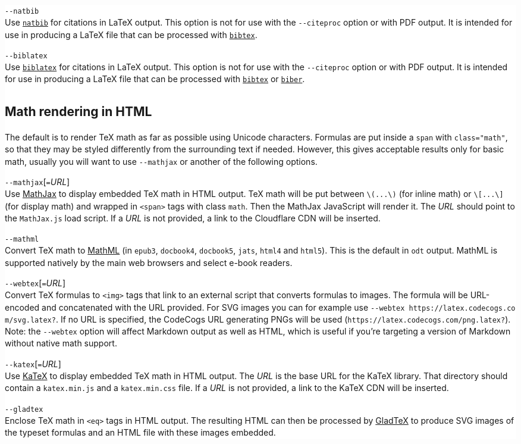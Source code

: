 `--natbib`  
Use [`natbib`](https://ctan.org/pkg/natbib) for citations in LaTeX
output. This option is not for use with the `--citeproc` option or with
PDF output. It is intended for use in producing a LaTeX file that can be
processed with [`bibtex`](https://ctan.org/pkg/bibtex).

`--biblatex`  
Use [`biblatex`](https://ctan.org/pkg/biblatex) for citations in LaTeX
output. This option is not for use with the `--citeproc` option or with
PDF output. It is intended for use in producing a LaTeX file that can be
processed with [`bibtex`](https://ctan.org/pkg/bibtex) or
[`biber`](https://ctan.org/pkg/biber).

## Math rendering in HTML

The default is to render TeX math as far as possible using Unicode
characters. Formulas are put inside a `span` with `class="math"`, so
that they may be styled differently from the surrounding text if needed.
However, this gives acceptable results only for basic math, usually you
will want to use `--mathjax` or another of the following options.

`--mathjax`\[`=`*URL*\]  
Use [MathJax](https://www.mathjax.org) to display embedded TeX math in
HTML output. TeX math will be put between `\(...\)` (for inline math) or
`\[...\]` (for display math) and wrapped in `<span>` tags with class
`math`. Then the MathJax JavaScript will render it. The *URL* should
point to the `MathJax.js` load script. If a *URL* is not provided, a
link to the Cloudflare CDN will be inserted.

`--mathml`  
Convert TeX math to [MathML](https://www.w3.org/Math/) (in `epub3`,
`docbook4`, `docbook5`, `jats`, `html4` and `html5`). This is the
default in `odt` output. MathML is supported natively by the main web
browsers and select e-book readers.

`--webtex`\[`=`*URL*\]  
Convert TeX formulas to `<img>` tags that link to an external script
that converts formulas to images. The formula will be URL-encoded and
concatenated with the URL provided. For SVG images you can for example
use `--webtex https://latex.codecogs.com/svg.latex?`. If no URL is
specified, the CodeCogs URL generating PNGs will be used
(`https://latex.codecogs.com/png.latex?`). Note: the `--webtex` option
will affect Markdown output as well as HTML, which is useful if you’re
targeting a version of Markdown without native math support.

`--katex`\[`=`*URL*\]  
Use [KaTeX](https://github.com/Khan/KaTeX) to display embedded TeX math
in HTML output. The *URL* is the base URL for the KaTeX library. That
directory should contain a `katex.min.js` and a `katex.min.css` file. If
a *URL* is not provided, a link to the KaTeX CDN will be inserted.

`--gladtex`  
Enclose TeX math in `<eq>` tags in HTML output. The resulting HTML can
then be processed by [GladTeX](https://humenda.github.io/GladTeX/) to
produce SVG images of the typeset formulas and an HTML file with these
images embedded.
